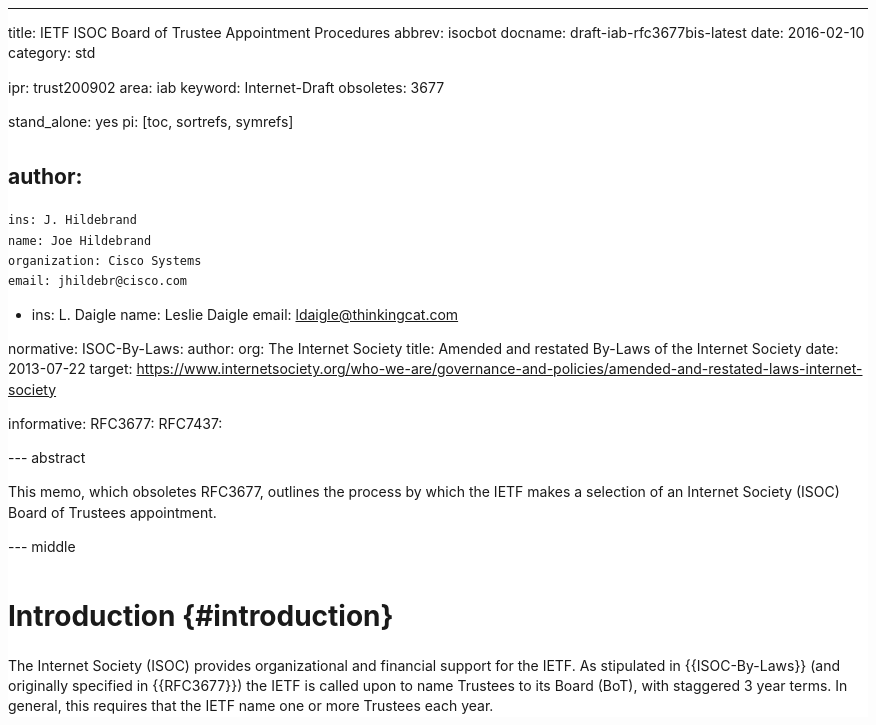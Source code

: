 ---
title: IETF ISOC Board of Trustee Appointment Procedures
abbrev: isocbot
docname: draft-iab-rfc3677bis-latest
date: 2016-02-10
category: std

ipr: trust200902
area: iab
keyword: Internet-Draft
obsoletes: 3677

stand_alone: yes
pi: [toc, sortrefs, symrefs]

author:
 -
    ins: J. Hildebrand
    name: Joe Hildebrand
    organization: Cisco Systems
    email: jhildebr@cisco.com
 -
    ins: L. Daigle
    name: Leslie Daigle
    email: ldaigle@thinkingcat.com

normative:
  ISOC-By-Laws:
    author:
      org: The Internet Society
    title: Amended and restated By-Laws of the Internet Society
    date: 2013-07-22
    target: https://www.internetsociety.org/who-we-are/governance-and-policies/amended-and-restated-laws-internet-society

informative:
  RFC3677:
  RFC7437:

--- abstract

This memo, which obsoletes RFC3677, outlines the process by which the IETF
makes a selection of an Internet Society (ISOC) Board of Trustees appointment.

--- middle

# Introduction        {#introduction}

The Internet Society (ISOC) provides organizational and financial
support for the IETF. As stipulated in {{ISOC-By-Laws}} (and originally
specified in {{RFC3677}}) the IETF is called upon to name Trustees to its
Board (BoT), with staggered 3 year terms.  In general, this requires
that the IETF name one or more Trustees each year.
